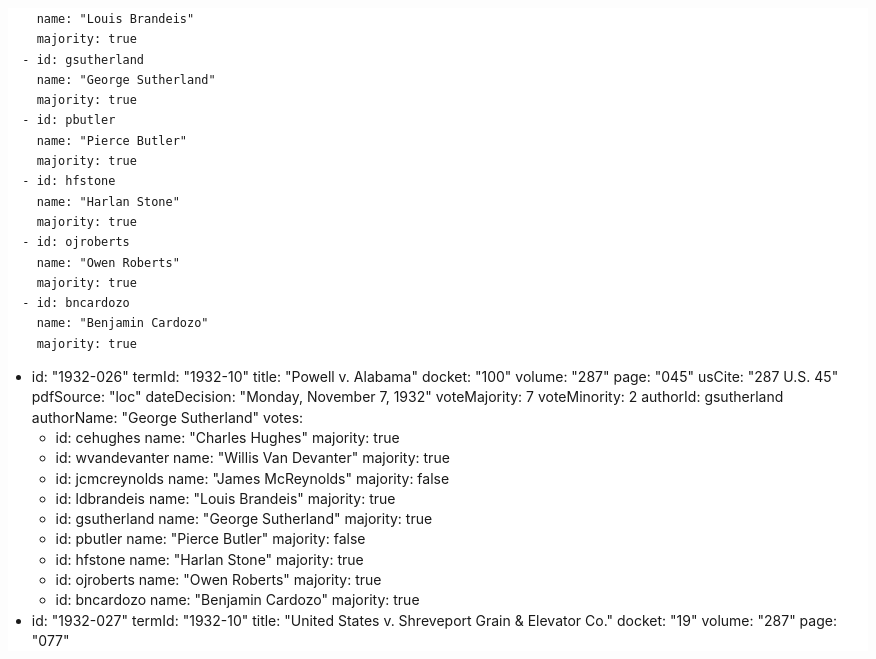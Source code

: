         name: "Louis Brandeis"
        majority: true
      - id: gsutherland
        name: "George Sutherland"
        majority: true
      - id: pbutler
        name: "Pierce Butler"
        majority: true
      - id: hfstone
        name: "Harlan Stone"
        majority: true
      - id: ojroberts
        name: "Owen Roberts"
        majority: true
      - id: bncardozo
        name: "Benjamin Cardozo"
        majority: true
  - id: "1932-026"
    termId: "1932-10"
    title: "Powell v. Alabama"
    docket: "100"
    volume: "287"
    page: "045"
    usCite: "287 U.S. 45"
    pdfSource: "loc"
    dateDecision: "Monday, November 7, 1932"
    voteMajority: 7
    voteMinority: 2
    authorId: gsutherland
    authorName: "George Sutherland"
    votes:
      - id: cehughes
        name: "Charles Hughes"
        majority: true
      - id: wvandevanter
        name: "Willis Van Devanter"
        majority: true
      - id: jcmcreynolds
        name: "James McReynolds"
        majority: false
      - id: ldbrandeis
        name: "Louis Brandeis"
        majority: true
      - id: gsutherland
        name: "George Sutherland"
        majority: true
      - id: pbutler
        name: "Pierce Butler"
        majority: false
      - id: hfstone
        name: "Harlan Stone"
        majority: true
      - id: ojroberts
        name: "Owen Roberts"
        majority: true
      - id: bncardozo
        name: "Benjamin Cardozo"
        majority: true
  - id: "1932-027"
    termId: "1932-10"
    title: "United States v. Shreveport Grain &amp; Elevator Co."
    docket: "19"
    volume: "287"
    page: "077"